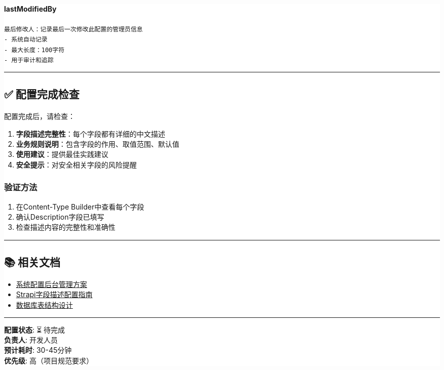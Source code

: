 #### **lastModifiedBy**
```
最后修改人：记录最后一次修改此配置的管理员信息
- 系统自动记录
- 最大长度：100字符
- 用于审计和追踪
```

---

## ✅ **配置完成检查**

配置完成后，请检查：

1. **字段描述完整性**：每个字段都有详细的中文描述
2. **业务规则说明**：包含字段的作用、取值范围、默认值
3. **使用建议**：提供最佳实践建议
4. **安全提示**：对安全相关字段的风险提醒

### **验证方法**
1. 在Content-Type Builder中查看每个字段
2. 确认Description字段已填写
3. 检查描述内容的完整性和准确性

---

## 📚 **相关文档**

- [系统配置后台管理方案](../../前端系统/系统配置后台管理方案.md)
- [Strapi字段描述配置指南](./Strapi字段描述配置指南.md)
- [数据库表结构设计](../数据库表结构设计.md)

---

**配置状态**: ⏳ 待完成  
**负责人**: 开发人员  
**预计耗时**: 30-45分钟  
**优先级**: 高（项目规范要求）